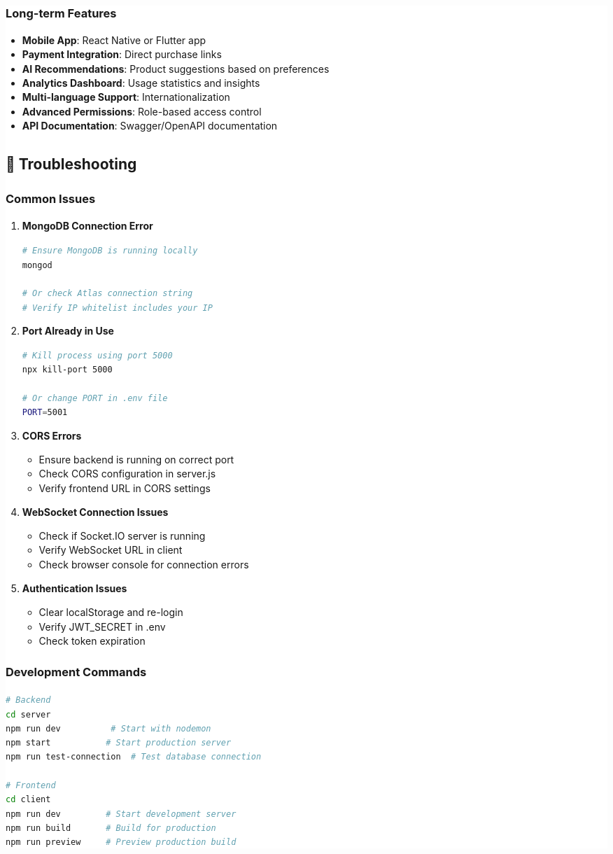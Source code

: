 ### Long-term Features
- **Mobile App**: React Native or Flutter app
- **Payment Integration**: Direct purchase links
- **AI Recommendations**: Product suggestions based on preferences
- **Analytics Dashboard**: Usage statistics and insights
- **Multi-language Support**: Internationalization
- **Advanced Permissions**: Role-based access control
- **API Documentation**: Swagger/OpenAPI documentation

## 🔧 Troubleshooting

### Common Issues

1. **MongoDB Connection Error**
   ```bash
   # Ensure MongoDB is running locally
   mongod
   
   # Or check Atlas connection string
   # Verify IP whitelist includes your IP
   ```

2. **Port Already in Use**
   ```bash
   # Kill process using port 5000
   npx kill-port 5000
   
   # Or change PORT in .env file
   PORT=5001
   ```

3. **CORS Errors**
   - Ensure backend is running on correct port
   - Check CORS configuration in server.js
   - Verify frontend URL in CORS settings

4. **WebSocket Connection Issues**
   - Check if Socket.IO server is running
   - Verify WebSocket URL in client
   - Check browser console for connection errors

5. **Authentication Issues**
   - Clear localStorage and re-login
   - Verify JWT_SECRET in .env
   - Check token expiration

### Development Commands

```bash
# Backend
cd server
npm run dev          # Start with nodemon
npm start           # Start production server
npm run test-connection  # Test database connection

# Frontend
cd client
npm run dev         # Start development server
npm run build       # Build for production
npm run preview     # Preview production build
```
